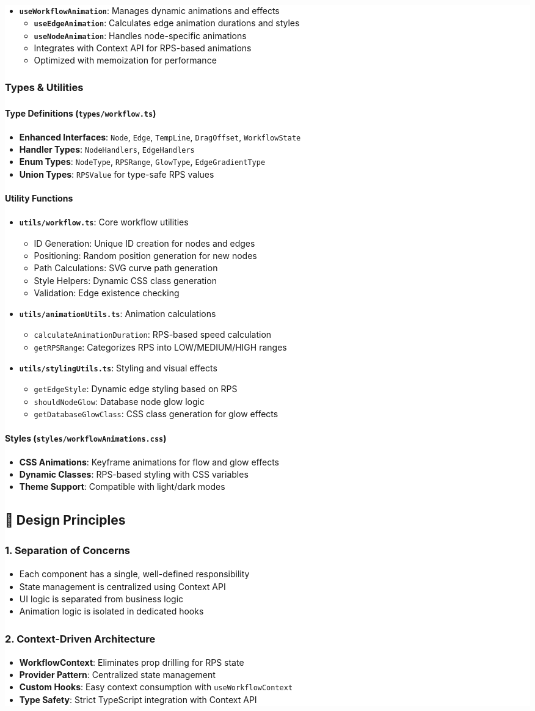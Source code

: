 - **`useWorkflowAnimation`**: Manages dynamic animations and effects
  - **`useEdgeAnimation`**: Calculates edge animation durations and styles
  - **`useNodeAnimation`**: Handles node-specific animations
  - Integrates with Context API for RPS-based animations
  - Optimized with memoization for performance

### Types & Utilities

#### Type Definitions (`types/workflow.ts`)

- **Enhanced Interfaces**: `Node`, `Edge`, `TempLine`, `DragOffset`, `WorkflowState`
- **Handler Types**: `NodeHandlers`, `EdgeHandlers`
- **Enum Types**: `NodeType`, `RPSRange`, `GlowType`, `EdgeGradientType`
- **Union Types**: `RPSValue` for type-safe RPS values

#### Utility Functions

- **`utils/workflow.ts`**: Core workflow utilities

  - ID Generation: Unique ID creation for nodes and edges
  - Positioning: Random position generation for new nodes
  - Path Calculations: SVG curve path generation
  - Style Helpers: Dynamic CSS class generation
  - Validation: Edge existence checking

- **`utils/animationUtils.ts`**: Animation calculations

  - `calculateAnimationDuration`: RPS-based speed calculation
  - `getRPSRange`: Categorizes RPS into LOW/MEDIUM/HIGH ranges

- **`utils/stylingUtils.ts`**: Styling and visual effects
  - `getEdgeStyle`: Dynamic edge styling based on RPS
  - `shouldNodeGlow`: Database node glow logic
  - `getDatabaseGlowClass`: CSS class generation for glow effects

#### Styles (`styles/workflowAnimations.css`)

- **CSS Animations**: Keyframe animations for flow and glow effects
- **Dynamic Classes**: RPS-based styling with CSS variables
- **Theme Support**: Compatible with light/dark modes

## 🎯 Design Principles

### 1. **Separation of Concerns**

- Each component has a single, well-defined responsibility
- State management is centralized using Context API
- UI logic is separated from business logic
- Animation logic is isolated in dedicated hooks

### 2. **Context-Driven Architecture**

- **WorkflowContext**: Eliminates prop drilling for RPS state
- **Provider Pattern**: Centralized state management
- **Custom Hooks**: Easy context consumption with `useWorkflowContext`
- **Type Safety**: Strict TypeScript integration with Context API
